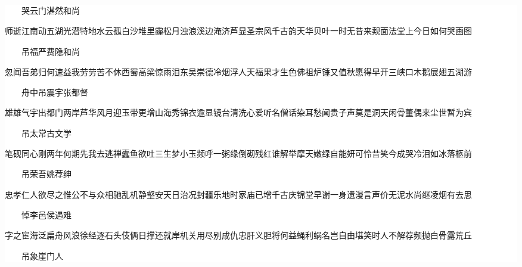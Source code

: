 　　哭云门湛然和尚

师逝江南动五湖光潜特地水云孤白沙堆里霾松月浊浪溪边淹济芦显圣宗风千古韵天华贝叶一时无昔来觌面法堂上今日如何哭画图

　　吊福严费隐和尚

忽闻吾弟归何速益我劳劳苦不休西蜀高梁惊雨泪东吴崇德冷烟浮人天福果才生色佛祖炉锤又值秋愿得早开三峡口木鹅展翅五湖游

　　舟中吊震宇张都督

雄雄气宇出都门两岸芦华风月迎玉带更增山海秀锦衣逾显镜台清洗心爱听名僧话染耳愁闻贵子声莫是洞天闲骨董偶来尘世暂为宾

　　吊太常古文学

笔砚同心刚两年何期先我去逃禅蠹鱼欲吐三生梦小玉频呼一粥缘倒砌残红谁解举摩天嫩绿自能妍可怜昔笑今成哭冷泪如冰落柩前

　　吊荣吾姚荐绅

忠孝仁人欲尽之惟公不与众相驰乱机静壑安天日治况封疆乐地时家庙已增千古庆锦堂早谢一身遗漫言声价无泥水尚继凌烟有去思

　　悼李邑侯遇难

字之宦海泛扁舟风浪徐经逐石头伎俩日撑还就岸机关用尽别成仇忠肝义胆将何益蝇利蜗名岂自由堪笑时人不解荐频抛白骨露荒丘

　　吊象崖门人

